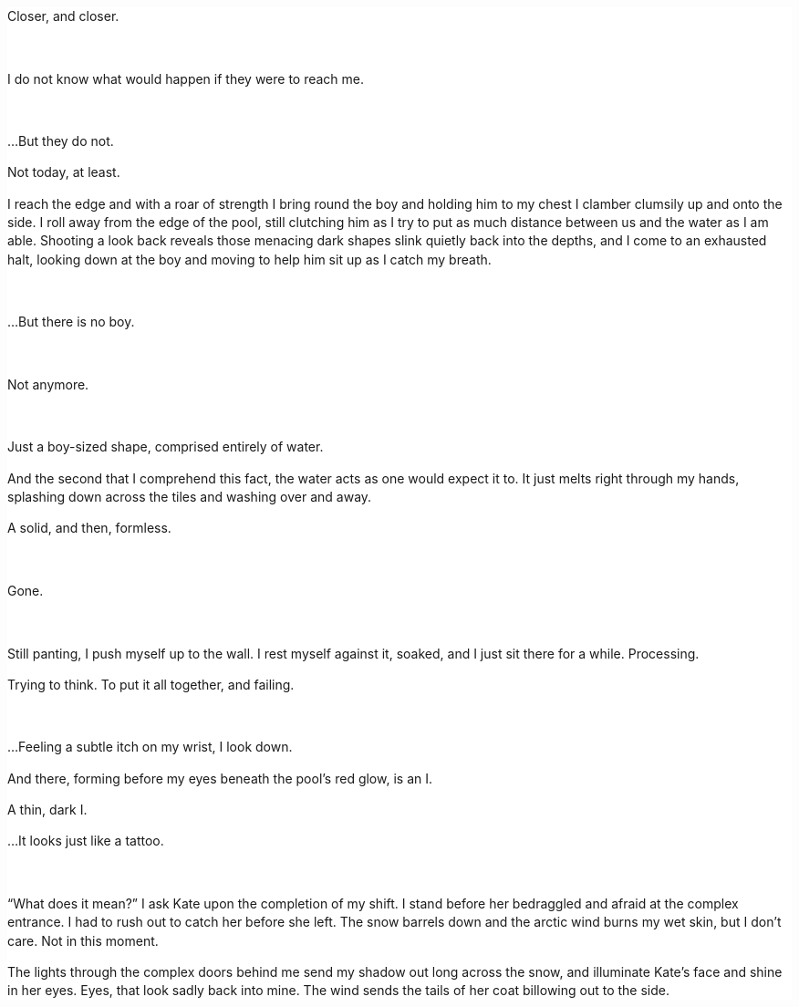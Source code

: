Closer, and closer.

&#x200B;

I do not know what would happen if they were to reach me.

&#x200B;

…But they do not.

Not today, at least.

I reach the edge and with a roar of strength I bring round the boy and holding him to my chest I clamber clumsily up and onto the side. I roll away from the edge of the pool, still clutching him as I try to put as much distance between us and the water as I am able. Shooting a look back reveals those menacing dark shapes slink quietly back into the depths, and I come to an exhausted halt, looking down at the boy and moving to help him sit up as I catch my breath.

&#x200B;

…But there is no boy.

&#x200B;

Not anymore.

&#x200B;

Just a boy-sized shape, comprised entirely of water.

And the second that I comprehend this fact, the water acts as one would expect it to. It just melts right through my hands, splashing down across the tiles and washing over and away.

A solid, and then, formless.

&#x200B;

Gone.

&#x200B;

Still panting, I push myself up to the wall. I rest myself against it, soaked, and I just sit there for a while. Processing.

Trying to think. To put it all together, and failing.

&#x200B;

…Feeling a subtle itch on my wrist, I look down.

And there, forming before my eyes beneath the pool’s red glow, is an I.

A thin, dark I.

…It looks just like a tattoo.

&#x200B;

“What does it mean?” I ask Kate upon the completion of my shift. I stand before her bedraggled and afraid at the complex entrance. I had to rush out to catch her before she left. The snow barrels down and the arctic wind burns my wet skin, but I don’t care. Not in this moment.

The lights through the complex doors behind me send my shadow out long across the snow, and illuminate Kate’s face and shine in her eyes. Eyes, that look sadly back into mine. The wind sends the tails of her coat billowing out to the side.
